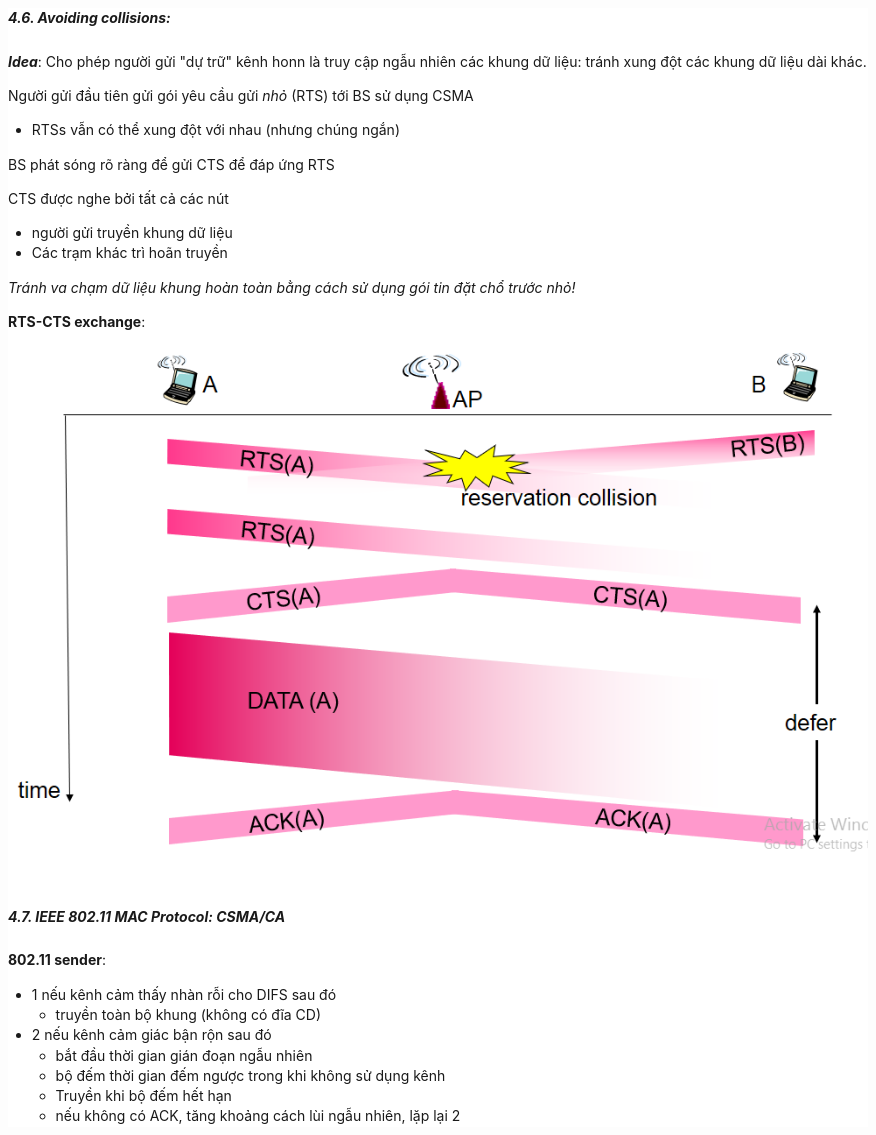 <a name="4.6"></a>
##### 4.6. Avoiding collisions:

***Idea***: Cho phép người gửi "dự trữ" kênh honn là truy cập ngẫu nhiên các khung dữ liệu: tránh xung đột các khung dữ liệu dài khác.

Người gửi đầu tiên gửi gói yêu cầu gửi *nhỏ* (RTS) tới BS sử dụng CSMA
- RTSs vẫn có thể xung đột với nhau (nhưng chúng ngắn)

BS phát sóng rõ ràng để gửi CTS để đáp ứng RTS

CTS được nghe bởi tất cả các nút
- người gửi truyền khung dữ liệu
- Các trạm khác trì hoãn truyền

*Tránh va chạm dữ liệu khung hoàn toàn bằng cách sử dụng gói tin đặt chổ trước nhỏ!*

**RTS-CTS exchange**:
<p align="center"><img src="https://github.com/romnguyen10/network_research/blob/master/Task03_COM320_Computer_Network/Week04/Slide/Image/37.png"></p>

<a name="4.7"></a>
##### 4.7. IEEE 802.11 MAC Protocol: CSMA/CA

**802.11 sender**:
- 1 nếu kênh cảm thấy nhàn rỗi cho DIFS sau đó 
	- truyền toàn bộ khung (không có đĩa CD)
- 2 nếu kênh cảm giác bận rộn sau đó
	- bắt đầu thời gian gián đoạn ngẫu nhiên
	- bộ đếm thời gian đếm ngược trong khi không sử dụng kênh
	- Truyền khi bộ đếm hết hạn
	- nếu không có ACK, tăng khoảng cách lùi ngẫu nhiên, lặp lại 2
